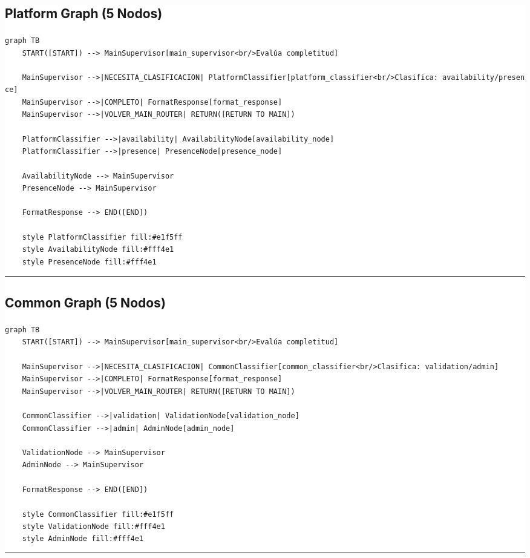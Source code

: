 
## Platform Graph (5 Nodos)

```mermaid
graph TB
    START([START]) --> MainSupervisor[main_supervisor<br/>Evalúa completitud]
    
    MainSupervisor -->|NECESITA_CLASIFICACION| PlatformClassifier[platform_classifier<br/>Clasifica: availability/presence]
    MainSupervisor -->|COMPLETO| FormatResponse[format_response]
    MainSupervisor -->|VOLVER_MAIN_ROUTER| RETURN([RETURN TO MAIN])
    
    PlatformClassifier -->|availability| AvailabilityNode[availability_node]
    PlatformClassifier -->|presence| PresenceNode[presence_node]
    
    AvailabilityNode --> MainSupervisor
    PresenceNode --> MainSupervisor
    
    FormatResponse --> END([END])
    
    style PlatformClassifier fill:#e1f5ff
    style AvailabilityNode fill:#fff4e1
    style PresenceNode fill:#fff4e1
```

---

## Common Graph (5 Nodos)

```mermaid
graph TB
    START([START]) --> MainSupervisor[main_supervisor<br/>Evalúa completitud]
    
    MainSupervisor -->|NECESITA_CLASIFICACION| CommonClassifier[common_classifier<br/>Clasifica: validation/admin]
    MainSupervisor -->|COMPLETO| FormatResponse[format_response]
    MainSupervisor -->|VOLVER_MAIN_ROUTER| RETURN([RETURN TO MAIN])
    
    CommonClassifier -->|validation| ValidationNode[validation_node]
    CommonClassifier -->|admin| AdminNode[admin_node]
    
    ValidationNode --> MainSupervisor
    AdminNode --> MainSupervisor
    
    FormatResponse --> END([END])
    
    style CommonClassifier fill:#e1f5ff
    style ValidationNode fill:#fff4e1
    style AdminNode fill:#fff4e1
```

---
